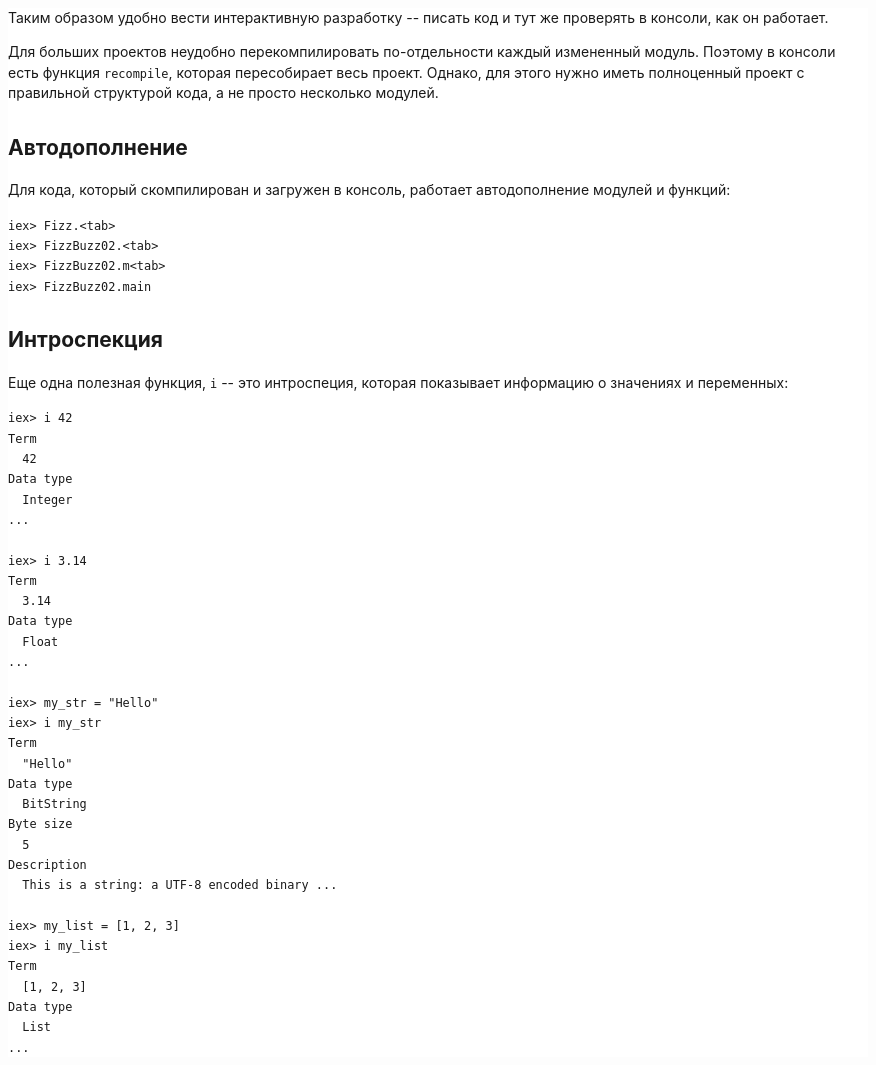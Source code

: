 Таким образом удобно вести интерактивную разработку -- писать код и тут же проверять в консоли, как он работает. 

Для больших проектов неудобно перекомпилировать по-отдельности каждый измененный модуль. Поэтому в консоли есть функция `recompile`, которая пересобирает весь проект. Однако, для этого нужно иметь полноценный проект с правильной структурой кода, а не просто несколько модулей.


## Автодополнение

Для кода, который скомпилирован и загружен в консоль, работает автодополнение модулей и функций:

```elixir-iex
iex> Fizz.<tab>
iex> FizzBuzz02.<tab>
iex> FizzBuzz02.m<tab>
iex> FizzBuzz02.main
```

## Интроспекция

Еще одна полезная функция, `i` -- это интроспеция, которая показывает информацию о значениях и переменных:

```elixir-iex
iex> i 42
Term
  42
Data type
  Integer
...

iex> i 3.14
Term
  3.14
Data type
  Float
...

iex> my_str = "Hello"
iex> i my_str
Term
  "Hello"
Data type
  BitString
Byte size
  5
Description
  This is a string: a UTF-8 encoded binary ...

iex> my_list = [1, 2, 3]
iex> i my_list
Term
  [1, 2, 3]
Data type
  List
...
```
